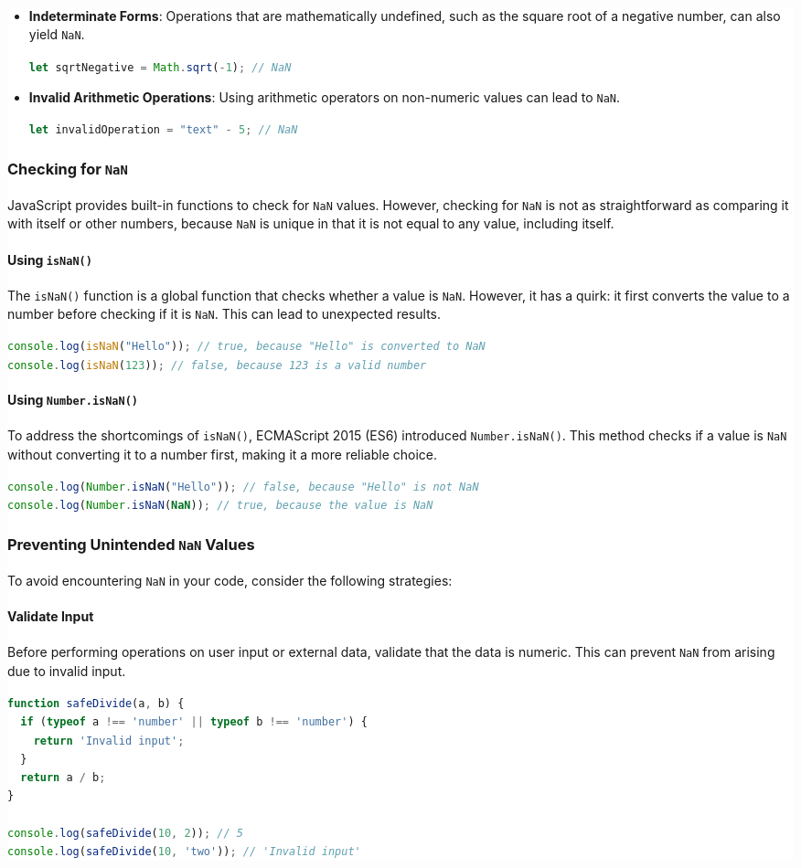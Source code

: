 - **Indeterminate Forms**: Operations that are mathematically undefined, such as the square root of a negative number, can also yield `NaN`.

  ```javascript
  let sqrtNegative = Math.sqrt(-1); // NaN
  ```

- **Invalid Arithmetic Operations**: Using arithmetic operators on non-numeric values can lead to `NaN`.

  ```javascript
  let invalidOperation = "text" - 5; // NaN
  ```

### Checking for `NaN`

JavaScript provides built-in functions to check for `NaN` values. However, checking for `NaN` is not as straightforward as comparing it with itself or other numbers, because `NaN` is unique in that it is not equal to any value, including itself.

#### Using `isNaN()`

The `isNaN()` function is a global function that checks whether a value is `NaN`. However, it has a quirk: it first converts the value to a number before checking if it is `NaN`. This can lead to unexpected results.

```javascript
console.log(isNaN("Hello")); // true, because "Hello" is converted to NaN
console.log(isNaN(123)); // false, because 123 is a valid number
```

#### Using `Number.isNaN()`

To address the shortcomings of `isNaN()`, ECMAScript 2015 (ES6) introduced `Number.isNaN()`. This method checks if a value is `NaN` without converting it to a number first, making it a more reliable choice.

```javascript
console.log(Number.isNaN("Hello")); // false, because "Hello" is not NaN
console.log(Number.isNaN(NaN)); // true, because the value is NaN
```

### Preventing Unintended `NaN` Values

To avoid encountering `NaN` in your code, consider the following strategies:

#### Validate Input

Before performing operations on user input or external data, validate that the data is numeric. This can prevent `NaN` from arising due to invalid input.

```javascript
function safeDivide(a, b) {
  if (typeof a !== 'number' || typeof b !== 'number') {
    return 'Invalid input';
  }
  return a / b;
}

console.log(safeDivide(10, 2)); // 5
console.log(safeDivide(10, 'two')); // 'Invalid input'
```
